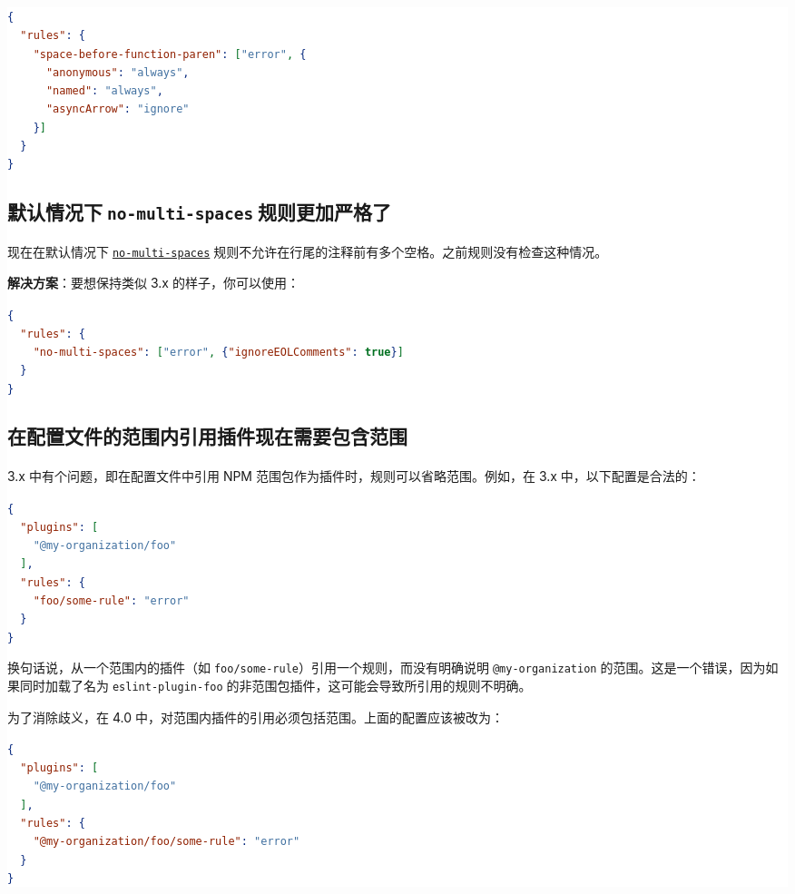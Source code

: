 ```json
{
  "rules": {
    "space-before-function-paren": ["error", {
      "anonymous": "always",
      "named": "always",
      "asyncArrow": "ignore"
    }]
  }
}
```

## <a name="no-multi-spaces-eol-comments"></a> 默认情况下 `no-multi-spaces` 规则更加严格了

现在在默认情况下 [`no-multi-spaces`](../rules/no-multi-spaces) 规则不允许在行尾的注释前有多个空格。之前规则没有检查这种情况。

**解决方案**：要想保持类似 3.x 的样子，你可以使用：

```json
{
  "rules": {
    "no-multi-spaces": ["error", {"ignoreEOLComments": true}]
  }
}
```

## <a name="scoped-plugin-resolution"></a> 在配置文件的范围内引用插件现在需要包含范围

3.x 中有个问题，即在配置文件中引用 NPM 范围包作为插件时，规则可以省略范围。例如，在 3.x 中，以下配置是合法的：

```json
{
  "plugins": [
    "@my-organization/foo"
  ],
  "rules": {
    "foo/some-rule": "error"
  }
}
```

换句话说，从一个范围内的插件（如 `foo/some-rule`）引用一个规则，而没有明确说明 `@my-organization` 的范围。这是一个错误，因为如果同时加载了名为 `eslint-plugin-foo` 的非范围包插件，这可能会导致所引用的规则不明确。

为了消除歧义，在 4.0 中，对范围内插件的引用必须包括范围。上面的配置应该被改为：

```json
{
  "plugins": [
    "@my-organization/foo"
  ],
  "rules": {
    "@my-organization/foo/some-rule": "error"
  }
}
```
